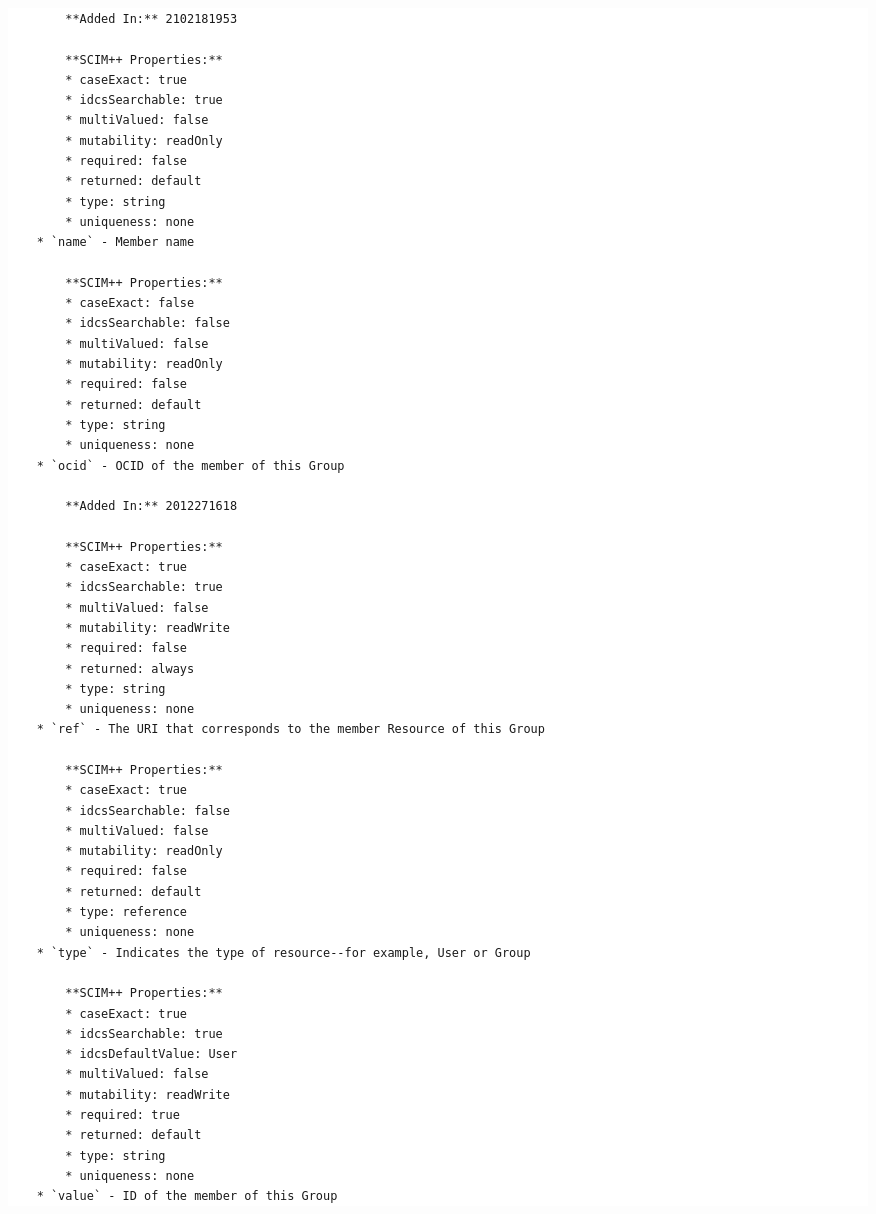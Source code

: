 			**Added In:** 2102181953

			**SCIM++ Properties:**
			* caseExact: true
			* idcsSearchable: true
			* multiValued: false
			* mutability: readOnly
			* required: false
			* returned: default
			* type: string
			* uniqueness: none
		* `name` - Member name

			**SCIM++ Properties:**
			* caseExact: false
			* idcsSearchable: false
			* multiValued: false
			* mutability: readOnly
			* required: false
			* returned: default
			* type: string
			* uniqueness: none
		* `ocid` - OCID of the member of this Group

			**Added In:** 2012271618

			**SCIM++ Properties:**
			* caseExact: true
			* idcsSearchable: true
			* multiValued: false
			* mutability: readWrite
			* required: false
			* returned: always
			* type: string
			* uniqueness: none
		* `ref` - The URI that corresponds to the member Resource of this Group

			**SCIM++ Properties:**
			* caseExact: true
			* idcsSearchable: false
			* multiValued: false
			* mutability: readOnly
			* required: false
			* returned: default
			* type: reference
			* uniqueness: none
		* `type` - Indicates the type of resource--for example, User or Group

			**SCIM++ Properties:**
			* caseExact: true
			* idcsSearchable: true
			* idcsDefaultValue: User
			* multiValued: false
			* mutability: readWrite
			* required: true
			* returned: default
			* type: string
			* uniqueness: none
		* `value` - ID of the member of this Group

